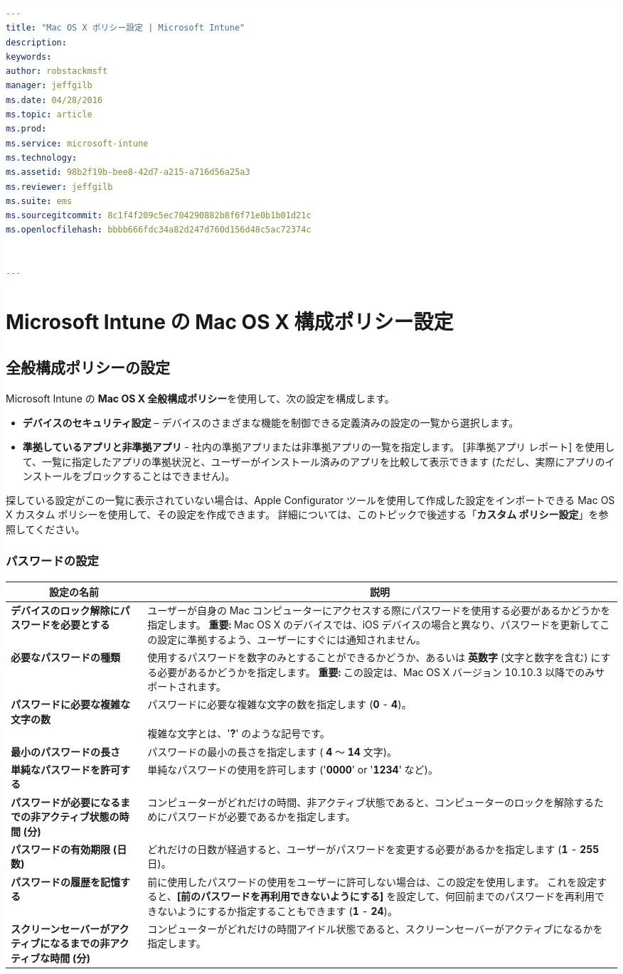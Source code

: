 ```yaml
---
title: "Mac OS X ポリシー設定 | Microsoft Intune"
description: 
keywords: 
author: robstackmsft
manager: jeffgilb
ms.date: 04/28/2016
ms.topic: article
ms.prod: 
ms.service: microsoft-intune
ms.technology: 
ms.assetid: 98b2f19b-bee8-42d7-a215-a716d56a25a3
ms.reviewer: jeffgilb
ms.suite: ems
ms.sourcegitcommit: 8c1f4f209c5ec704290882b8f6f71e0b1b01d21c
ms.openlocfilehash: bbbb666fdc34a82d247d760d156d48c5ac72374c


---
```


# Microsoft Intune の Mac OS X 構成ポリシー設定

## 全般構成ポリシーの設定

Microsoft Intune の **Mac OS X 全般構成ポリシー**を使用して、次の設定を構成します。

-   **デバイスのセキュリティ設定** – デバイスのさまざまな機能を制御できる定義済みの設定の一覧から選択します。

-   **準拠しているアプリと非準拠アプリ** - 社内の準拠アプリまたは非準拠アプリの一覧を指定します。 [非準拠アプリ レポート] を使用して、一覧に指定したアプリの準拠状況と、ユーザーがインストール済みのアプリを比較して表示できます (ただし、実際にアプリのインストールをブロックすることはできません)。

探している設定がこの一覧に表示されていない場合は、Apple Configurator ツールを使用して作成した設定をインポートできる Mac OS X カスタム ポリシーを使用して、その設定を作成できます。 詳細については、このトピックで後述する「**カスタム ポリシー設定**」を参照してください。

### パスワードの設定

|設定の名前|説明|
|----------------|---------------|
|**デバイスのロック解除にパスワードを必要とする**|ユーザーが自身の Mac コンピューターにアクセスする際にパスワードを使用する必要があるかどうかを指定します。 **重要:** Mac OS X のデバイスでは、iOS デバイスの場合と異なり、パスワードを更新してこの設定に準拠するよう、ユーザーにすぐには通知されません。|
|**必要なパスワードの種類**|使用するパスワードを数字のみとすることができるかどうか、あるいは **英数字** (文字と数字を含む) にする必要があるかどうかを指定します。 **重要:** この設定は、Mac OS X バージョン 10.10.3 以降でのみサポートされます。|
|**パスワードに必要な複雑な文字の数**|パスワードに必要な複雑な文字の数を指定します (**0** - **4**)。<br /><br />複雑な文字とは、'**?**' のような記号です。|
|**最小のパスワードの長さ**|パスワードの最小の長さを指定します ( **4** ～ **14** 文字)。|
|**単純なパスワードを許可する**|単純なパスワードの使用を許可します ('**0000**' or '**1234**' など)。|
|**パスワードが必要になるまでの非アクティブ状態の時間 (分)**|コンピューターがどれだけの時間、非アクティブ状態であると、コンピューターのロックを解除するためにパスワードが必要であるかを指定します。|
|**パスワードの有効期限 (日数)**|どれだけの日数が経過すると、ユーザーがパスワードを変更する必要があるかを指定します (**1** - **255** 日)。|
|**パスワードの履歴を記憶する**|前に使用したパスワードの使用をユーザーに許可しない場合は、この設定を使用します。 これを設定すると、**[前のパスワードを再利用できないようにする]** を設定して、何回前までのパスワードを再利用できないようにするか指定することもできます (**1** - **24**)。|
|**スクリーンセーバーがアクティブになるまでの非アクティブな時間 (分)**|コンピューターがどれだけの時間アイドル状態であると、スクリーンセーバーがアクティブになるかを指定します。|
